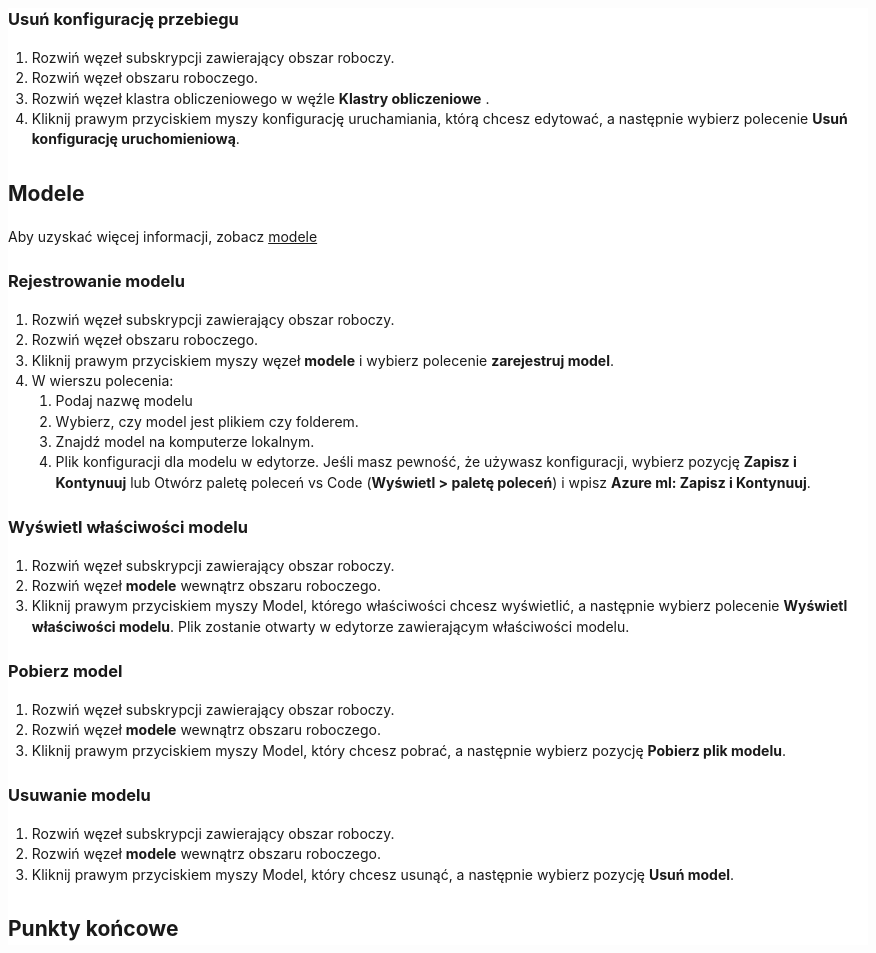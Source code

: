 ### <a name="delete-run-configuration"></a>Usuń konfigurację przebiegu

1. Rozwiń węzeł subskrypcji zawierający obszar roboczy.
1. Rozwiń węzeł obszaru roboczego.
1. Rozwiń węzeł klastra obliczeniowego w węźle **Klastry obliczeniowe** .
1. Kliknij prawym przyciskiem myszy konfigurację uruchamiania, którą chcesz edytować, a następnie wybierz polecenie **Usuń konfigurację uruchomieniową**.

## <a name="models"></a>Modele

Aby uzyskać więcej informacji, zobacz [modele](concept-azure-machine-learning-architecture.md#models)

### <a name="register-model"></a>Rejestrowanie modelu

1. Rozwiń węzeł subskrypcji zawierający obszar roboczy.
1. Rozwiń węzeł obszaru roboczego.
1. Kliknij prawym przyciskiem myszy węzeł **modele** i wybierz polecenie **zarejestruj model**.
1. W wierszu polecenia:
    1. Podaj nazwę modelu
    1. Wybierz, czy model jest plikiem czy folderem.
    1. Znajdź model na komputerze lokalnym.
    1. Plik konfiguracji dla modelu w edytorze. Jeśli masz pewność, że używasz konfiguracji, wybierz pozycję **Zapisz i Kontynuuj** lub Otwórz paletę poleceń vs Code (**Wyświetl > paletę poleceń**) i wpisz **Azure ml: Zapisz i Kontynuuj**.

### <a name="view-model-properties"></a>Wyświetl właściwości modelu

1. Rozwiń węzeł subskrypcji zawierający obszar roboczy.
1. Rozwiń węzeł **modele** wewnątrz obszaru roboczego.
1. Kliknij prawym przyciskiem myszy Model, którego właściwości chcesz wyświetlić, a następnie wybierz polecenie **Wyświetl właściwości modelu**. Plik zostanie otwarty w edytorze zawierającym właściwości modelu.

### <a name="download-model"></a>Pobierz model

1. Rozwiń węzeł subskrypcji zawierający obszar roboczy.
1. Rozwiń węzeł **modele** wewnątrz obszaru roboczego.
1. Kliknij prawym przyciskiem myszy Model, który chcesz pobrać, a następnie wybierz pozycję **Pobierz plik modelu**.

### <a name="delete-a-model"></a>Usuwanie modelu

1. Rozwiń węzeł subskrypcji zawierający obszar roboczy.
1. Rozwiń węzeł **modele** wewnątrz obszaru roboczego.
1. Kliknij prawym przyciskiem myszy Model, który chcesz usunąć, a następnie wybierz pozycję **Usuń model**.

## <a name="endpoints"></a>Punkty końcowe

